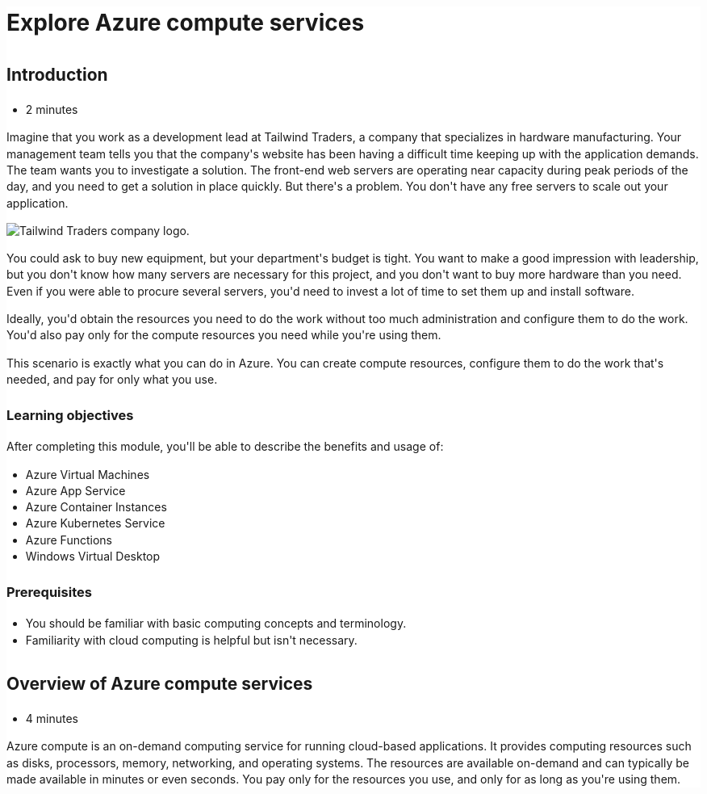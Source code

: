 # Explore Azure compute services



## Introduction

* 2 minutes

Imagine that you work as a development lead at Tailwind Traders, a company that specializes in hardware manufacturing. Your management team tells you that the company's website has been having a difficult time keeping up with the application demands. The team wants you to investigate a solution. The front-end web servers are operating near capacity during peak periods of the day, and you need to get a solution in place quickly. But there's a problem. You don't have any free servers to scale out your application.

![Tailwind Traders company logo.](https://docs.microsoft.com/en-us/learn/azure-fundamentals/shared/media/tailwind-traders-logo.png)

You could ask to buy new equipment, but your department's budget is tight. You want to make a good impression with leadership, but you don't know how many servers are necessary for this project, and you don't want to buy more hardware than you need. Even if you were able to procure several servers, you'd need to invest a lot of time to set them up and install software.

Ideally, you'd obtain the resources you need to do the work without too much administration and configure them to do the work. You'd also pay only for the compute resources you need while you're using them.

This scenario is exactly what you can do in Azure. You can create compute resources, configure them to do the work that's needed, and pay for only what you use.

### Learning objectives <a id="learning-objectives"></a>

After completing this module, you'll be able to describe the benefits and usage of:

* Azure Virtual Machines
* Azure App Service
* Azure Container Instances
* Azure Kubernetes Service
* Azure Functions
* Windows Virtual Desktop

### Prerequisites <a id="prerequisites"></a>

* You should be familiar with basic computing concepts and terminology.
* Familiarity with cloud computing is helpful but isn't necessary.

## Overview of Azure compute services

* 4 minutes

Azure compute is an on-demand computing service for running cloud-based applications. It provides computing resources such as disks, processors, memory, networking, and operating systems. The resources are available on-demand and can typically be made available in minutes or even seconds. You pay only for the resources you use, and only for as long as you're using them.
